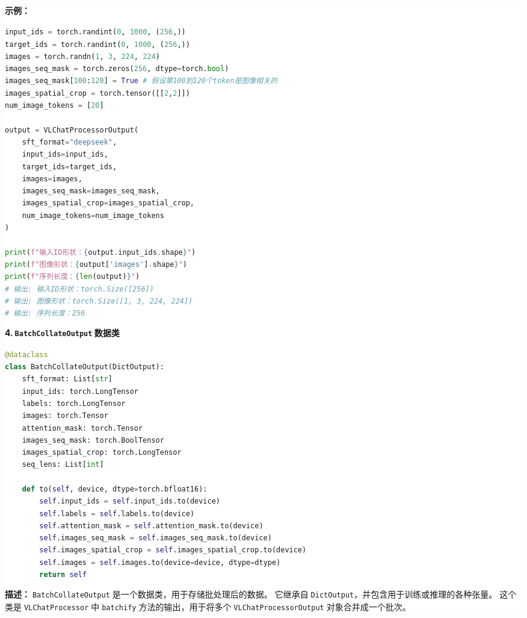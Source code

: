 **示例：**

```python
input_ids = torch.randint(0, 1000, (256,))
target_ids = torch.randint(0, 1000, (256,))
images = torch.randn(1, 3, 224, 224)
images_seq_mask = torch.zeros(256, dtype=torch.bool)
images_seq_mask[100:120] = True # 假设第100到120个token是图像相关的
images_spatial_crop = torch.tensor([[2,2]])
num_image_tokens = [20]

output = VLChatProcessorOutput(
    sft_format="deepseek",
    input_ids=input_ids,
    target_ids=target_ids,
    images=images,
    images_seq_mask=images_seq_mask,
    images_spatial_crop=images_spatial_crop,
    num_image_tokens=num_image_tokens
)

print(f"输入ID形状：{output.input_ids.shape}")
print(f"图像形状：{output['images'].shape}")
print(f"序列长度：{len(output)}")
# 输出: 输入ID形状：torch.Size([256])
# 输出: 图像形状：torch.Size([1, 3, 224, 224])
# 输出: 序列长度：256
```

**4. `BatchCollateOutput` 数据类**

```python
@dataclass
class BatchCollateOutput(DictOutput):
    sft_format: List[str]
    input_ids: torch.LongTensor
    labels: torch.LongTensor
    images: torch.Tensor
    attention_mask: torch.Tensor
    images_seq_mask: torch.BoolTensor
    images_spatial_crop: torch.LongTensor
    seq_lens: List[int]

    def to(self, device, dtype=torch.bfloat16):
        self.input_ids = self.input_ids.to(device)
        self.labels = self.labels.to(device)
        self.attention_mask = self.attention_mask.to(device)
        self.images_seq_mask = self.images_seq_mask.to(device)
        self.images_spatial_crop = self.images_spatial_crop.to(device)
        self.images = self.images.to(device=device, dtype=dtype)
        return self
```

**描述：** `BatchCollateOutput` 是一个数据类，用于存储批处理后的数据。 它继承自 `DictOutput`，并包含用于训练或推理的各种张量。  这个类是 `VLChatProcessor` 中 `batchify` 方法的输出，用于将多个 `VLChatProcessorOutput` 对象合并成一个批次。
